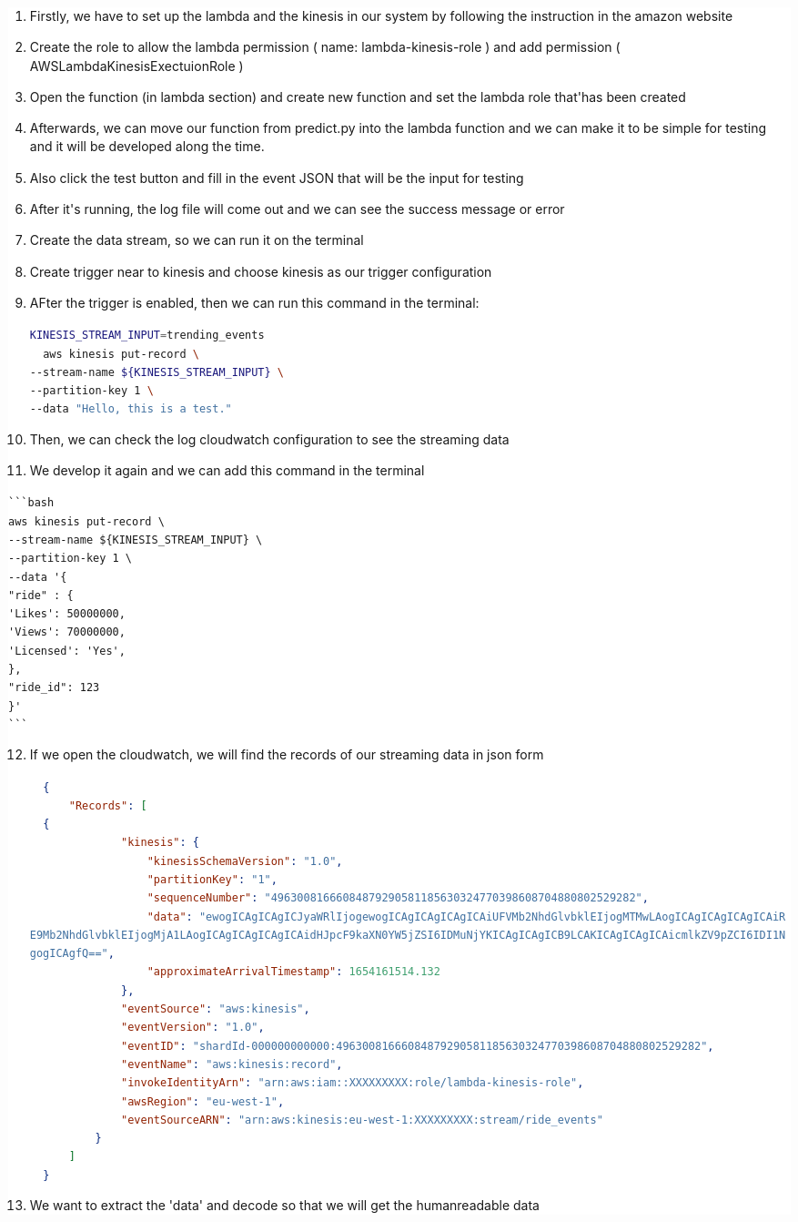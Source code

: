1. Firstly, we have to set up the lambda and the kinesis in our system by following the instruction in the amazon website
2. Create the role to allow the lambda permission ( name: lambda-kinesis-role ) and add permission ( AWSLambdaKinesisExectuionRole )
3. Open the function (in lambda section) and create new function and set the lambda role that'has been created
4. Afterwards, we can move our function from predict.py into the lambda function and we can make it to be simple for testing and it will be developed along the time.
5. Also click the test button and fill in the event JSON that will be the input for testing
6. After it's running, the log file will come out and we can see the success message or error
7. Create the data stream, so we can run it on the terminal
8. Create trigger near to kinesis and choose kinesis as our trigger configuration
9. AFter the trigger is enabled, then we can run this command in the terminal:
    
    ```bash
    KINESIS_STREAM_INPUT=trending_events
      aws kinesis put-record \
    --stream-name ${KINESIS_STREAM_INPUT} \
    --partition-key 1 \
    --data "Hello, this is a test."
    ```
11.  Then, we can check the log cloudwatch configuration to see the streaming data
12.  We develop it again and we can add this command in the terminal
    
    ```bash
    aws kinesis put-record \
    --stream-name ${KINESIS_STREAM_INPUT} \
    --partition-key 1 \
    --data '{
    "ride" : {
    'Likes': 50000000,
    'Views': 70000000,
    'Licensed': 'Yes',
    },
    "ride_id": 123 
    }'
    ```
12. If we open the cloudwatch, we will find the records of our streaming data in json form
    
    ```json
      {
          "Records": [
      {
                  "kinesis": {
                      "kinesisSchemaVersion": "1.0",
                      "partitionKey": "1",
                      "sequenceNumber": "49630081666084879290581185630324770398608704880802529282",
                      "data": "ewogICAgICAgICJyaWRlIjogewogICAgICAgICAgICAiUFVMb2NhdGlvbklEIjogMTMwLAogICAgICAgICAgICAiRE9Mb2NhdGlvbklEIjogMjA1LAogICAgICAgICAgICAidHJpcF9kaXN0YW5jZSI6IDMuNjYKICAgICAgICB9LCAKICAgICAgICAicmlkZV9pZCI6IDI1NgogICAgfQ==",
                      "approximateArrivalTimestamp": 1654161514.132
                  },
                  "eventSource": "aws:kinesis",
                  "eventVersion": "1.0",
                  "eventID": "shardId-000000000000:49630081666084879290581185630324770398608704880802529282",
                  "eventName": "aws:kinesis:record",
                  "invokeIdentityArn": "arn:aws:iam::XXXXXXXXX:role/lambda-kinesis-role",
                  "awsRegion": "eu-west-1",
                  "eventSourceARN": "arn:aws:kinesis:eu-west-1:XXXXXXXXX:stream/ride_events"
              }
          ]
      }
      ```
14. We want to extract the 'data' and decode so that we will get the humanreadable data